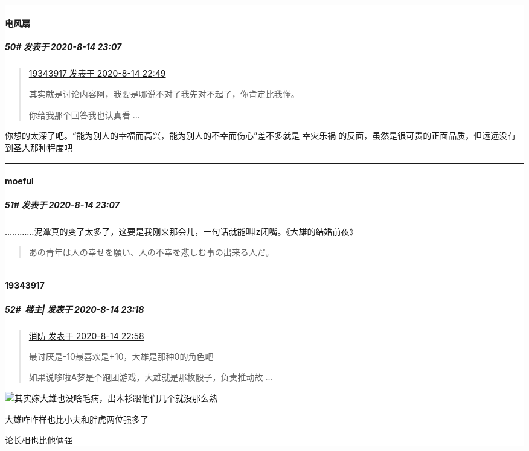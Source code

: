



-----

####  电风扇  
##### 50#       发表于 2020-8-14 23:07



<blockquote><a href="httphttps://bbs.saraba1st.com/2b/forum.php?mod=redirect&amp;goto=findpost&amp;pid=48433968&amp;ptid=1954743" target="_blank">19343917 发表于 2020-8-14 22:49</a>

其实就是讨论内容阿，我要是哪说不对了我先对不起了，你肯定比我懂。


你给我那个回答我也认真看 ...</blockquote>
你想的太深了吧。“能为别人的幸福而高兴，能为别人的不幸而伤心”差不多就是 幸灾乐祸 的反面，虽然是很可贵的正面品质，但远远没有到圣人那种程度吧







-----

####  moeful  
##### 51#       发表于 2020-8-14 23:07




…………泥潭真的变了太多了，这要是我刚来那会儿，一句话就能叫lz闭嘴。《大雄的结婚前夜》

 <blockquote>あの青年は人の幸せを願い、人の不幸を悲しむ事の出来る人だ。</blockquote>







-----

####  19343917  
##### 52#         楼主| 发表于 2020-8-14 23:18



<blockquote><a href="httphttps://bbs.saraba1st.com/2b/forum.php?mod=redirect&amp;goto=findpost&amp;pid=48434057&amp;ptid=1954743" target="_blank">消防 发表于 2020-8-14 22:58</a>

最讨厌是-10最喜欢是+10，大雄是那种0的角色吧

如果说哆啦A梦是个跑团游戏，大雄就是那枚骰子，负责推动故 ...</blockquote>
<img src="https://static.saraba1st.com/image/smiley/face2017/002.png" referrerpolicy="no-referrer">其实嫁大雄也没啥毛病，出木衫跟他们几个就没那么熟


大雄咋咋样也比小夫和胖虎两位强多了


论长相也比他俩强



